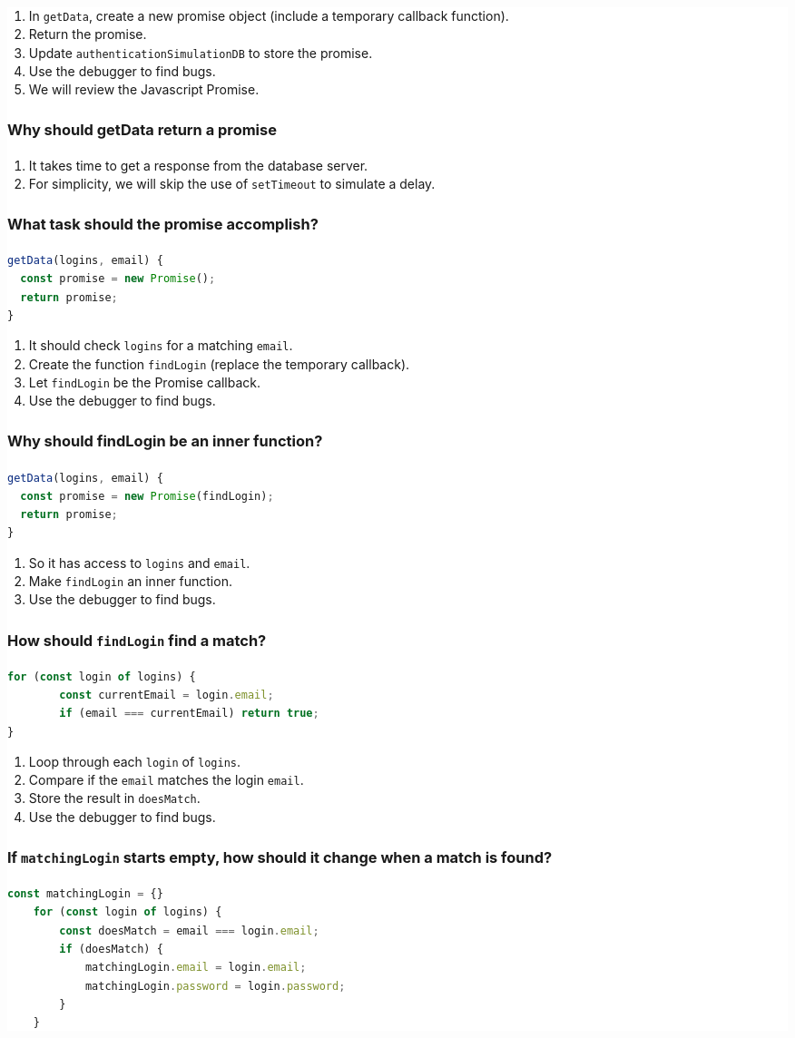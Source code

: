 1. In `getData`, create a new promise object (include a temporary callback function).
2. Return the promise.
3. Update `authenticationSimulationDB` to store the promise.
4. Use the debugger to find bugs.
5. We will review the Javascript Promise.

### Why should getData return a promise
1. It takes time to get a response from the database server.
2. For simplicity, we will skip the use of `setTimeout` to simulate a delay.

### What task should the promise accomplish?
```javascript
getData(logins, email) {
  const promise = new Promise();
  return promise;
}
```

1. It should check `logins` for a matching `email`.
2. Create the function `findLogin` (replace the temporary callback).
3. Let `findLogin` be the Promise callback.
4. Use the debugger to find bugs.

### Why should findLogin be an inner function?
```javascript
getData(logins, email) {
  const promise = new Promise(findLogin);
  return promise;
}
```

1. So it has access to `logins` and `email`.
2. Make `findLogin` an inner function.
3. Use the debugger to find bugs.

### How should `findLogin` find a match?
```	javascript
for (const login of logins) {
		const currentEmail = login.email;
		if (email === currentEmail) return true;
}
```

1. Loop through each `login` of `logins`.
2. Compare if the `email` matches the login `email`.
3. Store the result in `doesMatch`.
4. Use the debugger to find bugs.

### If `matchingLogin` starts empty, how should it change when a match is found?
```javascript
const matchingLogin = {}
	for (const login of logins) {
		const doesMatch = email === login.email;
		if (doesMatch) {
			matchingLogin.email = login.email;
			matchingLogin.password = login.password;
		}
	}
```
